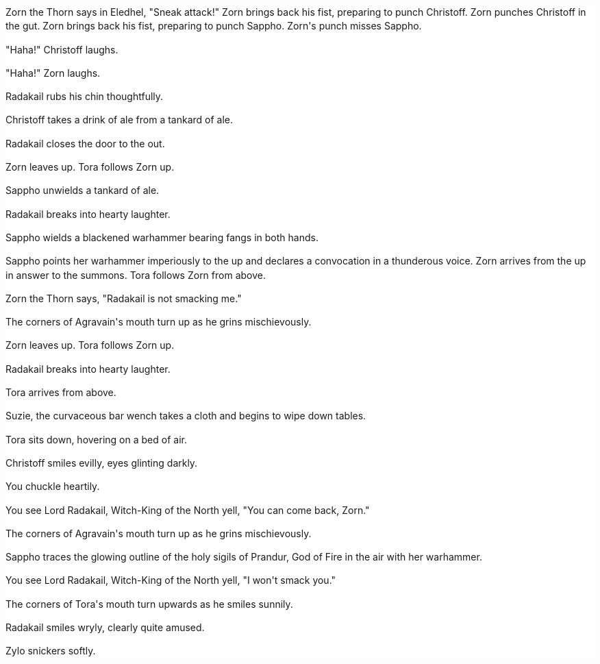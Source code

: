 Zorn the Thorn says in Eledhel, \"Sneak attack!\"
Zorn brings back his fist, preparing to punch Christoff.
Zorn punches Christoff in the gut.
Zorn brings back his fist, preparing to punch Sappho.
Zorn\'s punch misses Sappho.

\"Haha!\" Christoff laughs.

\"Haha!\" Zorn laughs.

Radakail rubs his chin thoughtfully.

Christoff takes a drink of ale from a tankard of ale.

Radakail closes the door to the out.

Zorn leaves up.
Tora follows Zorn up.

Sappho unwields a tankard of ale.

Radakail breaks into hearty laughter.

Sappho wields a blackened warhammer bearing fangs in both hands.

Sappho points her warhammer imperiously to the up and declares a convocation in a thunderous voice.
Zorn arrives from the up in answer to the summons.
Tora follows Zorn from above.

Zorn the Thorn says, \"Radakail is not smacking me.\"

The corners of Agravain\'s mouth turn up as he grins mischievously.

Zorn leaves up.
Tora follows Zorn up.

Radakail breaks into hearty laughter.

Tora arrives from above.

Suzie, the curvaceous bar wench takes a cloth and begins to wipe down tables.

Tora sits down, hovering on a bed of air.

Christoff smiles evilly, eyes glinting darkly.

You chuckle heartily.

You see Lord Radakail, Witch-King of the North yell, \"You can come back, Zorn.\"

The corners of Agravain\'s mouth turn up as he grins mischievously.

Sappho traces the glowing outline of the holy sigils of Prandur, God of Fire in the air with her warhammer.

You see Lord Radakail, Witch-King of the North yell, \"I won\'t smack you.\"

The corners of Tora\'s mouth turn upwards as he smiles sunnily.

Radakail smiles wryly, clearly quite amused.

Zylo snickers softly.
